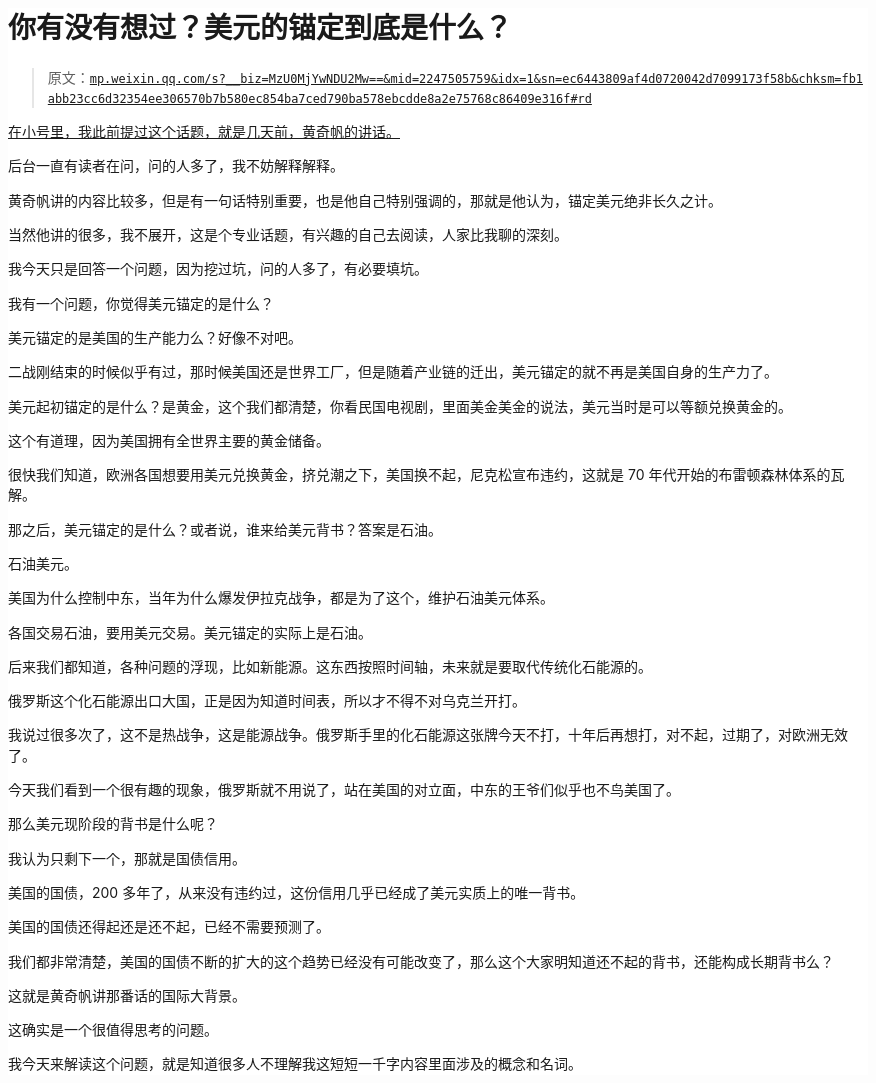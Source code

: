 # 你有没有想过？美元的锚定到底是什么？

> 原文：[`mp.weixin.qq.com/s?__biz=MzU0MjYwNDU2Mw==&mid=2247505759&idx=1&sn=ec6443809af4d0720042d7099173f58b&chksm=fb1abb23cc6d32354ee306570b7b580ec854ba7ced790ba578ebcdde8a2e75768c86409e316f#rd`](http://mp.weixin.qq.com/s?__biz=MzU0MjYwNDU2Mw==&mid=2247505759&idx=1&sn=ec6443809af4d0720042d7099173f58b&chksm=fb1abb23cc6d32354ee306570b7b580ec854ba7ced790ba578ebcdde8a2e75768c86409e316f#rd)

[在小号里，我此前提过这个话题，就是几天前，黄奇帆的讲话。](http://mp.weixin.qq.com/s?__biz=MzU3NDc5Nzc0NQ==&mid=2247516711&idx=1&sn=632089c358e71c2d3f6b7f92aead8c2d&chksm=fd2e20f9ca59a9ef86db5e236e29520e208aaadb3cb9ffb4cca58cbbd7fb2e07800d0fdacc3b&scene=21#wechat_redirect) 

后台一直有读者在问，问的人多了，我不妨解释解释。 

黄奇帆讲的内容比较多，但是有一句话特别重要，也是他自己特别强调的，那就是他认为，锚定美元绝非长久之计。 

当然他讲的很多，我不展开，这是个专业话题，有兴趣的自己去阅读，人家比我聊的深刻。 

我今天只是回答一个问题，因为挖过坑，问的人多了，有必要填坑。

我有一个问题，你觉得美元锚定的是什么？ 

美元锚定的是美国的生产能力么？好像不对吧。 

二战刚结束的时候似乎有过，那时候美国还是世界工厂，但是随着产业链的迁出，美元锚定的就不再是美国自身的生产力了。 

美元起初锚定的是什么？是黄金，这个我们都清楚，你看民国电视剧，里面美金美金的说法，美元当时是可以等额兑换黄金的。

这个有道理，因为美国拥有全世界主要的黄金储备。 

很快我们知道，欧洲各国想要用美元兑换黄金，挤兑潮之下，美国换不起，尼克松宣布违约，这就是 70 年代开始的布雷顿森林体系的瓦解。

那之后，美元锚定的是什么？或者说，谁来给美元背书？答案是石油。

石油美元。

美国为什么控制中东，当年为什么爆发伊拉克战争，都是为了这个，维护石油美元体系。 

各国交易石油，要用美元交易。美元锚定的实际上是石油。 

后来我们都知道，各种问题的浮现，比如新能源。这东西按照时间轴，未来就是要取代传统化石能源的。 

俄罗斯这个化石能源出口大国，正是因为知道时间表，所以才不得不对乌克兰开打。

我说过很多次了，这不是热战争，这是能源战争。俄罗斯手里的化石能源这张牌今天不打，十年后再想打，对不起，过期了，对欧洲无效了。 

今天我们看到一个很有趣的现象，俄罗斯就不用说了，站在美国的对立面，中东的王爷们似乎也不鸟美国了。 

那么美元现阶段的背书是什么呢？ 

我认为只剩下一个，那就是国债信用。

美国的国债，200 多年了，从来没有违约过，这份信用几乎已经成了美元实质上的唯一背书。 

美国的国债还得起还是还不起，已经不需要预测了。 

我们都非常清楚，美国的国债不断的扩大的这个趋势已经没有可能改变了，那么这个大家明知道还不起的背书，还能构成长期背书么？ 

这就是黄奇帆讲那番话的国际大背景。

这确实是一个很值得思考的问题。 

我今天来解读这个问题，就是知道很多人不理解我这短短一千字内容里面涉及的概念和名词。
